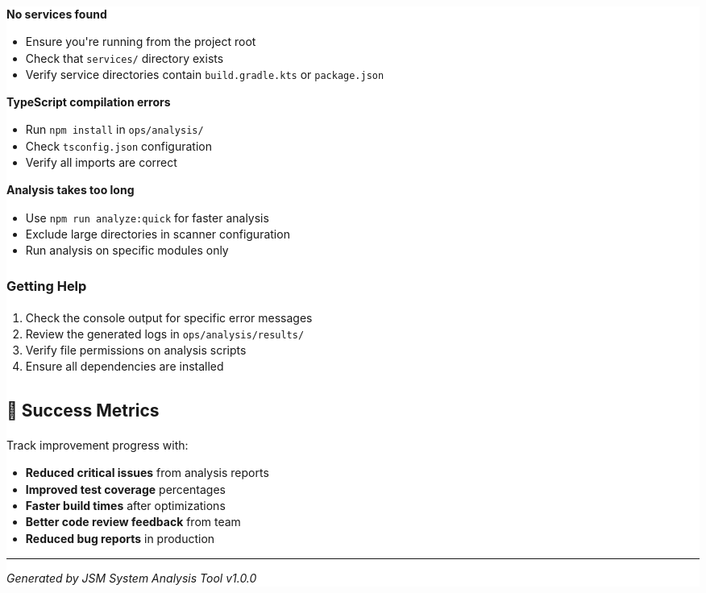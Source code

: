 **No services found**

- Ensure you're running from the project root
- Check that `services/` directory exists
- Verify service directories contain `build.gradle.kts` or `package.json`

**TypeScript compilation errors**

- Run `npm install` in `ops/analysis/`
- Check `tsconfig.json` configuration
- Verify all imports are correct

**Analysis takes too long**

- Use `npm run analyze:quick` for faster analysis
- Exclude large directories in scanner configuration
- Run analysis on specific modules only

### Getting Help

1. Check the console output for specific error messages
2. Review the generated logs in `ops/analysis/results/`
3. Verify file permissions on analysis scripts
4. Ensure all dependencies are installed

## 🎉 Success Metrics

Track improvement progress with:

- **Reduced critical issues** from analysis reports
- **Improved test coverage** percentages
- **Faster build times** after optimizations
- **Better code review feedback** from team
- **Reduced bug reports** in production

---

_Generated by JSM System Analysis Tool v1.0.0_
